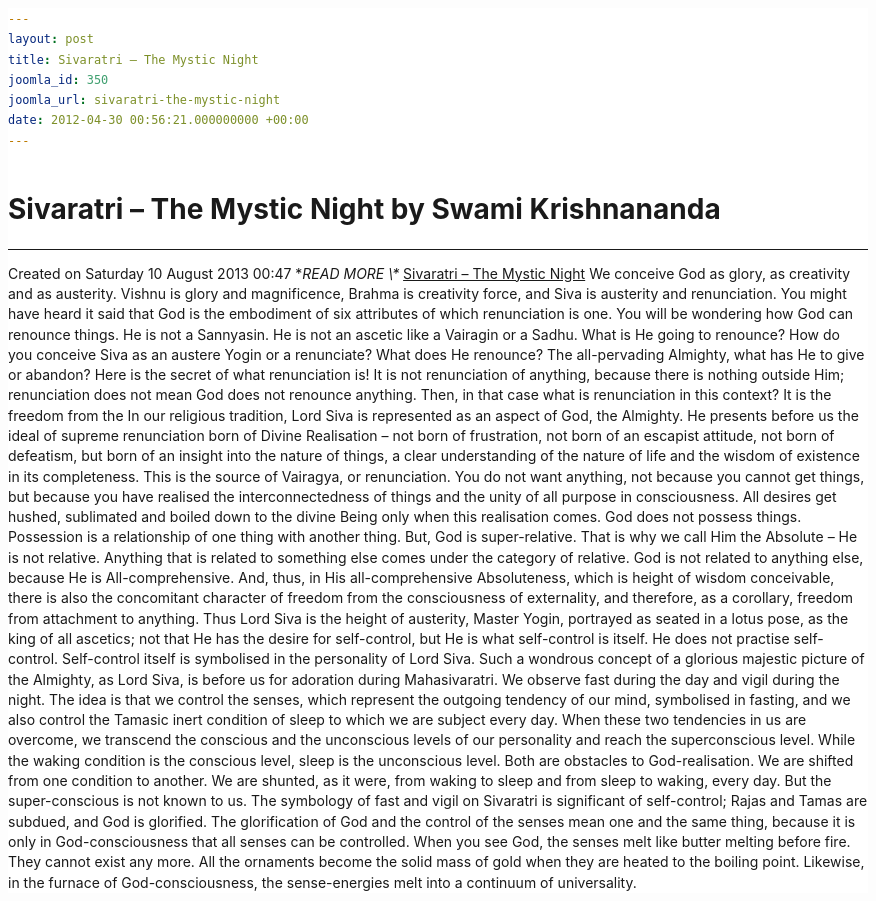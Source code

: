 ```yaml
---
layout: post
title: Sivaratri – The Mystic Night
joomla_id: 350
joomla_url: sivaratri-the-mystic-night
date: 2012-04-30 00:56:21.000000000 +00:00
---
```

# Sivaratri – The Mystic Night by Swami Krishnananda
* * *
Created on Saturday 10 August 2013 00:47
**READ MORE \\\** [Sivaratri – The Mystic Night](http://www.swami-krishnananda.org/disc/disc_97.html)
We conceive God as glory, as creativity and as austerity. Vishnu is glory and magnificence, Brahma is creativity force, and Siva is austerity and renunciation. You might have heard it said that God is the embodiment of six attributes of which renunciation is one. You will be wondering how God can renounce things. He is not a Sannyasin. He is not an ascetic like a Vairagin or a Sadhu. What is He going to renounce? How do you conceive Siva as an austere Yogin or a renunciate? What does He renounce? The all-pervading Almighty, what has He to give or abandon? Here is the secret of what renunciation is! It is not renunciation of anything, because there is nothing outside Him; renunciation does not mean
God does not renounce anything. Then, in that case what is renunciation in this context? It is the freedom from the
In our religious tradition, Lord Siva is represented as an aspect of God, the Almighty. He presents before us the ideal of supreme renunciation born of Divine Realisation – not born of frustration, not born of an escapist attitude, not born of defeatism, but born of an insight into the nature of things, a clear understanding of the nature of life and the wisdom of existence in its completeness. This is the source of Vairagya, or renunciation. You do not want anything, not because you cannot get things, but because you have realised the interconnectedness of things and the unity of all purpose in consciousness. All desires get hushed, sublimated and boiled down to the divine Being only when this realisation comes. God does not possess things. Possession is a relationship of one thing with another thing. But, God is super-relative. That is why we call Him the Absolute – He is not relative. Anything that is related to something else comes under the category of relative. God is not related to anything else, because He is All-comprehensive. And, thus, in His all-comprehensive Absoluteness, which is height of wisdom conceivable, there is also the concomitant character of freedom from the consciousness of externality, and therefore, as a corollary, freedom from attachment to anything. Thus Lord Siva is the height of austerity, Master Yogin, portrayed as seated in a lotus pose, as the king of all ascetics; not that He has the desire for self-control, but He is what self-control is itself. He does not practise self-control. Self-control itself is symbolised in the personality of Lord Siva. Such a wondrous concept of a glorious majestic picture of the Almighty, as Lord Siva, is before us for adoration during Mahasivaratri.
We observe fast during the day and vigil during the night. The idea is that we control the senses, which represent the outgoing tendency of our mind, symbolised in fasting, and we also control the Tamasic inert condition of sleep to which we are subject every day. When these two tendencies in us are overcome, we transcend the conscious and the unconscious levels of our personality and reach the superconscious level. While the waking condition is the conscious level, sleep is the unconscious level. Both are obstacles to God-realisation. We are shifted from one condition to another. We are shunted, as it were, from waking to sleep and from sleep to waking, every day. But the super-conscious is not known to us. The symbology of fast and vigil on Sivaratri is significant of self-control; Rajas and Tamas are subdued, and God is glorified. The glorification of God and the control of the senses mean one and the same thing, because it is only in God-consciousness that all senses can be controlled. When you see God, the senses melt like butter melting before fire. They cannot exist any more. All the ornaments become the solid mass of gold when they are heated to the boiling point. Likewise, in the furnace of God-consciousness, the sense-energies melt into a continuum of universality.